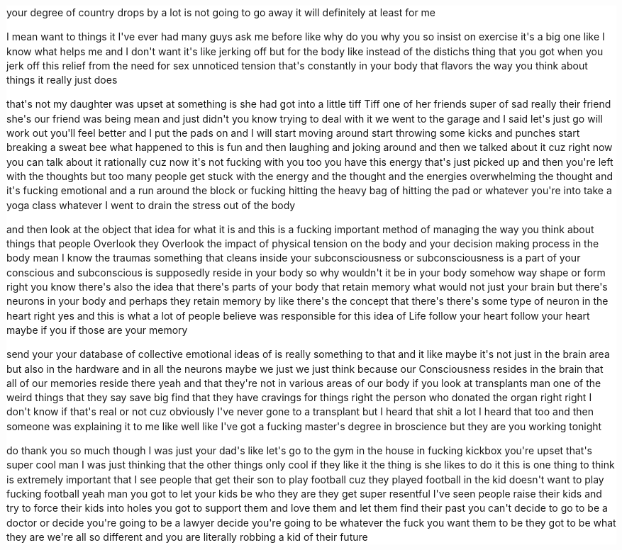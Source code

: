 <timemark seconds="7103" />

your degree of country drops by a lot is not going to go away it will definitely at least for me

<timemark seconds="7116" />

I mean want to things it I've ever had many guys ask me before like why do you why you so insist on exercise it's a big one like I know what helps me and I don't want it's like jerking off but for the body like instead of the distichs thing that you got when you jerk off this relief from the need for sex unnoticed tension that's constantly in your body that flavors the way you think about things it really just does

<timemark seconds="7150" />

that's not my daughter was upset at something is she had got into a little tiff Tiff one of her friends super of sad really their friend she's our friend was being mean and just didn't you know trying to deal with it we went to the garage and I said let's just go will work out you'll feel better and I put the pads on and I will start moving around start throwing some kicks and punches start breaking a sweat bee what happened to this is fun and then laughing and joking around and then we talked about it cuz right now you can talk about it rationally cuz now it's not fucking with you too you have this energy that's just picked up and then you're left with the thoughts but too many people get stuck with the energy and the thought and the energies overwhelming the thought and it's fucking emotional and a run around the block or fucking hitting the heavy bag of hitting the pad or whatever you're into take a yoga class whatever I went to drain the stress out of the body

<timemark seconds="7210" />

and then look at the object that idea for what it is and this is a fucking important method of managing the way you think about things that people Overlook they Overlook the impact of physical tension on the body and your decision making process in the body mean I know the traumas something that cleans inside your subconsciousness or subconsciousness is a part of your conscious and subconscious is supposedly reside in your body so why wouldn't it be in your body somehow way shape or form right you know there's also the idea that there's parts of your body that retain memory what would not just your brain but there's neurons in your body and perhaps they retain memory by like there's the concept that there's there's some type of neuron in the heart right yes and this is what a lot of people believe was responsible for this idea of Life follow your heart follow your heart maybe if you if those are your memory

<timemark seconds="7269" />

send your your database of collective emotional ideas of is really something to that and it like maybe it's not just in the brain area but also in the hardware and in all the neurons maybe we just we just think because our Consciousness resides in the brain that all of our memories reside there yeah and that they're not in various areas of our body if you look at transplants man one of the weird things that they say save big find that they have cravings for things right the person who donated the organ right right I don't know if that's real or not cuz obviously I've never gone to a transplant but I heard that shit a lot I heard that too and then someone was explaining it to me like well like I've got a fucking master's degree in broscience but they are you working tonight

<timemark seconds="7329" />

do thank you so much though I was just your dad's like let's go to the gym in the house in fucking kickbox you're upset that's super cool man I was just thinking that the other things only cool if they like it the thing is she likes to do it this is one thing to think is extremely important that I see people that get their son to play football cuz they played football in the kid doesn't want to play fucking football yeah man you got to let your kids be who they are they get super resentful I've seen people raise their kids and try to force their kids into holes you got to support them and love them and let them find their past you can't decide to go to be a doctor or decide you're going to be a lawyer decide you're going to be whatever the fuck you want them to be they got to be what they are we're all so different and you are literally robbing a kid of their future
